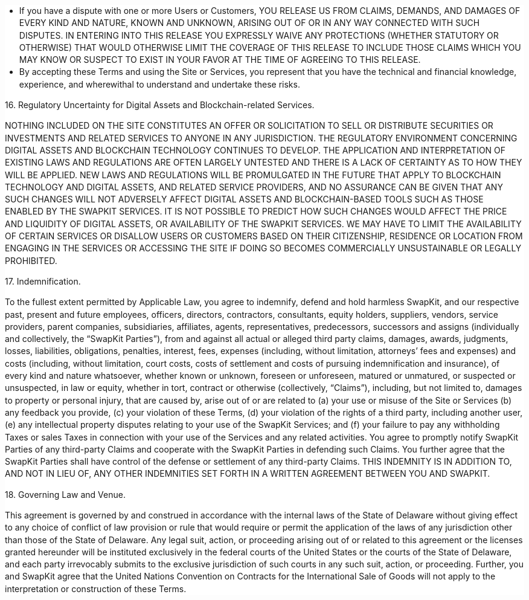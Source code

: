 * If you have a dispute with one or more Users or Customers, YOU RELEASE US FROM CLAIMS, DEMANDS, AND DAMAGES OF EVERY KIND AND NATURE, KNOWN AND UNKNOWN, ARISING OUT OF OR IN ANY WAY CONNECTED WITH SUCH DISPUTES. IN ENTERING INTO THIS RELEASE YOU EXPRESSLY WAIVE ANY PROTECTIONS (WHETHER STATUTORY OR OTHERWISE) THAT WOULD OTHERWISE LIMIT THE COVERAGE OF THIS RELEASE TO INCLUDE THOSE CLAIMS WHICH YOU MAY KNOW OR SUSPECT TO EXIST IN YOUR FAVOR AT THE TIME OF AGREEING TO THIS RELEASE.
* By accepting these Terms and using the Site or Services, you represent that you have the technical and financial knowledge, experience, and wherewithal to understand and undertake these risks.

16\.  Regulatory Uncertainty for Digital Assets and Blockchain-related Services.

NOTHING INCLUDED ON THE SITE CONSTITUTES AN OFFER OR SOLICITATION TO SELL OR DISTRIBUTE SECURITIES OR INVESTMENTS AND RELATED SERVICES TO ANYONE IN ANY JURISDICTION. THE REGULATORY ENVIRONMENT CONCERNING DIGITAL ASSETS AND BLOCKCHAIN TECHNOLOGY CONTINUES TO DEVELOP. THE APPLICATION AND INTERPRETATION OF EXISTING LAWS AND REGULATIONS ARE OFTEN LARGELY UNTESTED AND THERE IS A LACK OF CERTAINTY AS TO HOW THEY WILL BE APPLIED. NEW LAWS AND REGULATIONS WILL BE PROMULGATED IN THE FUTURE THAT APPLY TO BLOCKCHAIN TECHNOLOGY AND DIGITAL ASSETS, AND RELATED SERVICE PROVIDERS, AND NO ASSURANCE CAN BE GIVEN THAT ANY SUCH CHANGES WILL NOT ADVERSELY AFFECT DIGITAL ASSETS AND BLOCKCHAIN-BASED TOOLS SUCH AS THOSE ENABLED BY THE SWAPKIT SERVICES. IT IS NOT POSSIBLE TO PREDICT HOW SUCH CHANGES WOULD AFFECT THE PRICE AND LIQUIDITY OF DIGITAL ASSETS, OR AVAILABILITY OF THE SWAPKIT SERVICES. WE MAY HAVE TO LIMIT THE AVAILABILITY OF CERTAIN SERVICES OR DISALLOW USERS OR CUSTOMERS BASED ON THEIR CITIZENSHIP, RESIDENCE OR LOCATION FROM ENGAGING IN THE SERVICES OR ACCESSING THE SITE IF DOING SO BECOMES COMMERCIALLY UNSUSTAINABLE OR LEGALLY PROHIBITED.

17\.  Indemnification.

To the fullest extent permitted by Applicable Law, you agree to indemnify, defend and hold harmless SwapKit, and our respective past, present and future employees, officers, directors, contractors, consultants, equity holders, suppliers, vendors, service providers, parent companies, subsidiaries, affiliates, agents, representatives, predecessors, successors and assigns (individually and collectively, the “SwapKit Parties”), from and against all actual or alleged third party claims, damages, awards, judgments, losses, liabilities, obligations, penalties, interest, fees, expenses (including, without limitation, attorneys’ fees and expenses) and costs (including, without limitation, court costs, costs of settlement and costs of pursuing indemnification and insurance), of every kind and nature whatsoever, whether known or unknown, foreseen or unforeseen, matured or unmatured, or suspected or unsuspected, in law or equity, whether in tort, contract or otherwise (collectively, “Claims”), including, but not limited to, damages to property or personal injury, that are caused by, arise out of or are related to (a) your use or misuse of the Site or Services (b) any feedback you provide, (c) your violation of these Terms, (d) your violation of the rights of a third party, including another user, (e) any intellectual property disputes relating to your use of the SwapKit Services; and (f) your failure to pay any withholding Taxes or sales Taxes in connection with your use of the Services and any related activities. You agree to promptly notify SwapKit Parties of any third-party Claims and cooperate with the SwapKit Parties in defending such Claims. You further agree that the SwapKit Parties shall have control of the defense or settlement of any third-party Claims. THIS INDEMNITY IS IN ADDITION TO, AND NOT IN LIEU OF, ANY OTHER INDEMNITIES SET FORTH IN A WRITTEN AGREEMENT BETWEEN YOU AND SWAPKIT.

&#x20;

&#x20;

18\.  Governing Law and Venue.

This agreement is governed by and construed in accordance with the internal laws of the State of Delaware without giving effect to any choice of conflict of law provision or rule that would require or permit the application of the laws of any jurisdiction other than those of the State of Delaware. Any legal suit, action, or proceeding arising out of or related to this agreement or the licenses granted hereunder will be instituted exclusively in the federal courts of the United States or the courts of the State of Delaware, and each party irrevocably submits to the exclusive jurisdiction of such courts in any such suit, action, or proceeding. Further, you and SwapKit agree that the United Nations Convention on Contracts for the International Sale of Goods will not apply to the interpretation or construction of these Terms.
